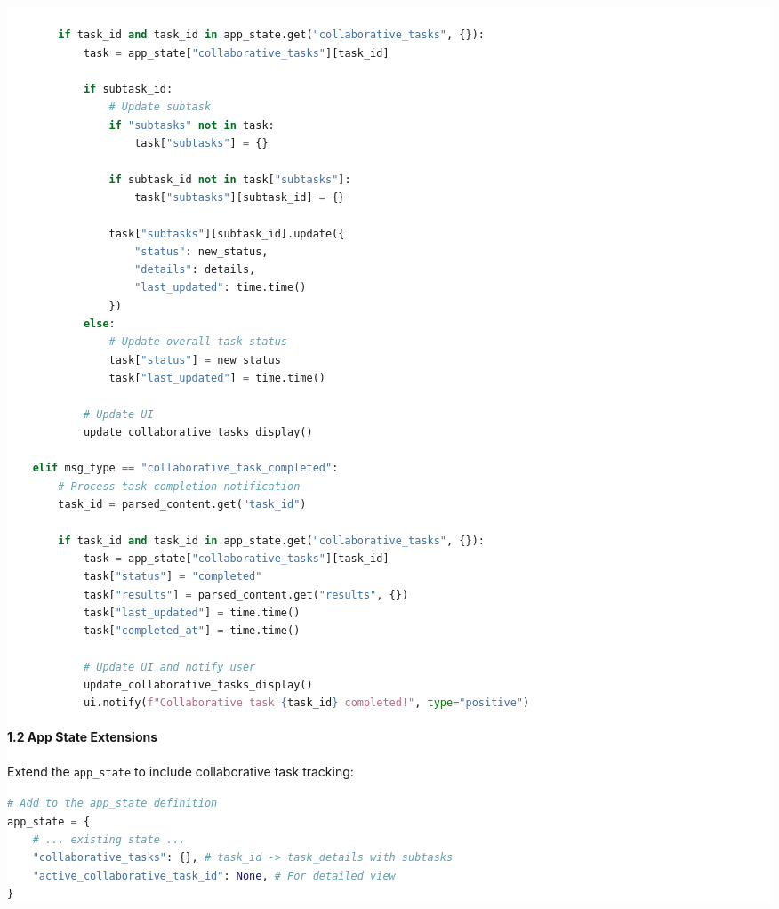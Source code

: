 ```python
        
        if task_id and task_id in app_state.get("collaborative_tasks", {}):
            task = app_state["collaborative_tasks"][task_id]
            
            if subtask_id:
                # Update subtask
                if "subtasks" not in task:
                    task["subtasks"] = {}
                    
                if subtask_id not in task["subtasks"]:
                    task["subtasks"][subtask_id] = {}
                    
                task["subtasks"][subtask_id].update({
                    "status": new_status,
                    "details": details,
                    "last_updated": time.time()
                })
            else:
                # Update overall task status
                task["status"] = new_status
                task["last_updated"] = time.time()
                
            # Update UI
            update_collaborative_tasks_display()
            
    elif msg_type == "collaborative_task_completed":
        # Process task completion notification
        task_id = parsed_content.get("task_id")
        
        if task_id and task_id in app_state.get("collaborative_tasks", {}):
            task = app_state["collaborative_tasks"][task_id]
            task["status"] = "completed"
            task["results"] = parsed_content.get("results", {})
            task["last_updated"] = time.time()
            task["completed_at"] = time.time()
            
            # Update UI and notify user
            update_collaborative_tasks_display()
            ui.notify(f"Collaborative task {task_id} completed!", type="positive")
```

#### 1.2 App State Extensions

Extend the `app_state` to include collaborative task tracking:

```python
# Add to the app_state definition
app_state = {
    # ... existing state ...
    "collaborative_tasks": {}, # task_id -> task_details with subtasks
    "active_collaborative_task_id": None, # For detailed view
}
```
